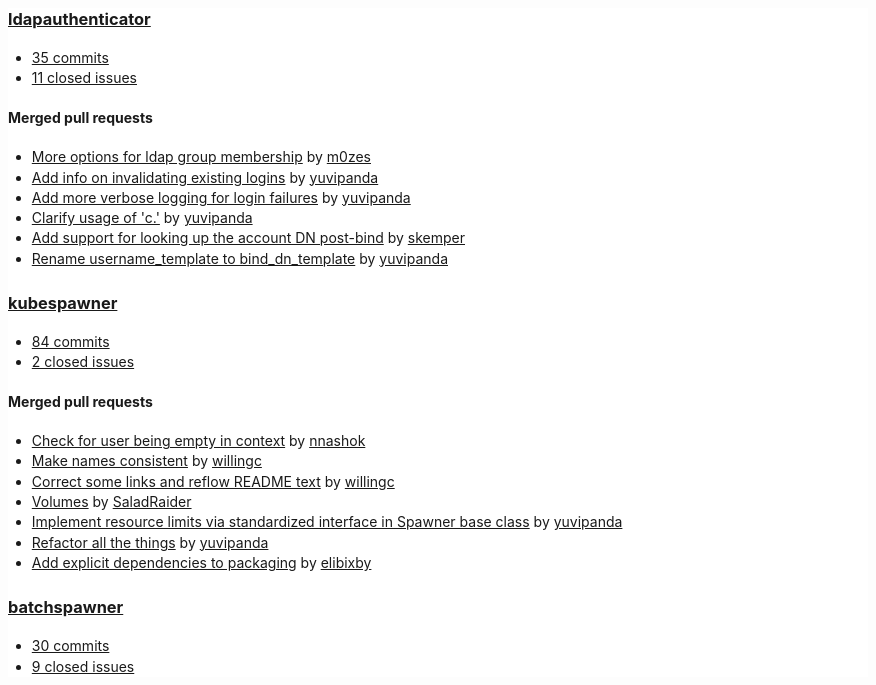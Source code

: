 ### [ldapauthenticator](https://github.com/jupyterhub/ldapauthenticator)
-  [35 commits](https://github.com/jupyterhub/ldapauthenticator/compare/master@%7B1451635200%7D...master@%7B1483171200%7D)
-  [11 closed issues](https://github.com/jupyterhub/ldapauthenticator/issues?utf8=%E2%9C%93&q=is%3Aissue%20closed%3A2016-01-01..2016-12-31)

#### Merged pull requests
- [More options for ldap group membership](https://github.com/jupyterhub/ldapauthenticator/pull/22) by [m0zes](https://github.com/m0zes)
- [Add info on invalidating existing logins](https://github.com/jupyterhub/ldapauthenticator/pull/18) by [yuvipanda](https://github.com/yuvipanda)
- [Add more verbose logging for login failures](https://github.com/jupyterhub/ldapauthenticator/pull/17) by [yuvipanda](https://github.com/yuvipanda)
- [Clarify usage of 'c.'](https://github.com/jupyterhub/ldapauthenticator/pull/16) by [yuvipanda](https://github.com/yuvipanda)
- [Add support for looking up the account DN post-bind](https://github.com/jupyterhub/ldapauthenticator/pull/12) by [skemper](https://github.com/skemper)
- [Rename username_template to bind_dn_template](https://github.com/jupyterhub/ldapauthenticator/pull/5) by [yuvipanda](https://github.com/yuvipanda)

### [kubespawner](https://github.com/jupyterhub/kubespawner)
-  [84 commits](https://github.com/jupyterhub/kubespawner/compare/master@%7B1451635200%7D...master@%7B1483171200%7D)
-  [2 closed issues](https://github.com/jupyterhub/kubespawner/issues?utf8=%E2%9C%93&q=is%3Aissue%20closed%3A2016-01-01..2016-12-31)

#### Merged pull requests
- [Check for user being empty in context](https://github.com/jupyterhub/kubespawner/pull/17) by [nnashok](https://github.com/nnashok)
- [Make names consistent](https://github.com/jupyterhub/kubespawner/pull/13) by [willingc](https://github.com/willingc)
- [Correct some links and reflow README text](https://github.com/jupyterhub/kubespawner/pull/12) by [willingc](https://github.com/willingc)
- [Volumes](https://github.com/jupyterhub/kubespawner/pull/11) by [SaladRaider](https://github.com/SaladRaider)
- [Implement resource limits via standardized interface in Spawner base class](https://github.com/jupyterhub/kubespawner/pull/10) by [yuvipanda](https://github.com/yuvipanda)
- [Refactor all the things](https://github.com/jupyterhub/kubespawner/pull/9) by [yuvipanda](https://github.com/yuvipanda)
- [Add explicit dependencies to packaging](https://github.com/jupyterhub/kubespawner/pull/7) by [elibixby](https://github.com/elibixby)

### [batchspawner](https://github.com/jupyterhub/batchspawner)
-  [30 commits](https://github.com/jupyterhub/batchspawner/compare/master@%7B1451635200%7D...master@%7B1483171200%7D)
-  [9 closed issues](https://github.com/jupyterhub/batchspawner/issues?utf8=%E2%9C%93&q=is%3Aissue%20closed%3A2016-01-01..2016-12-31)
